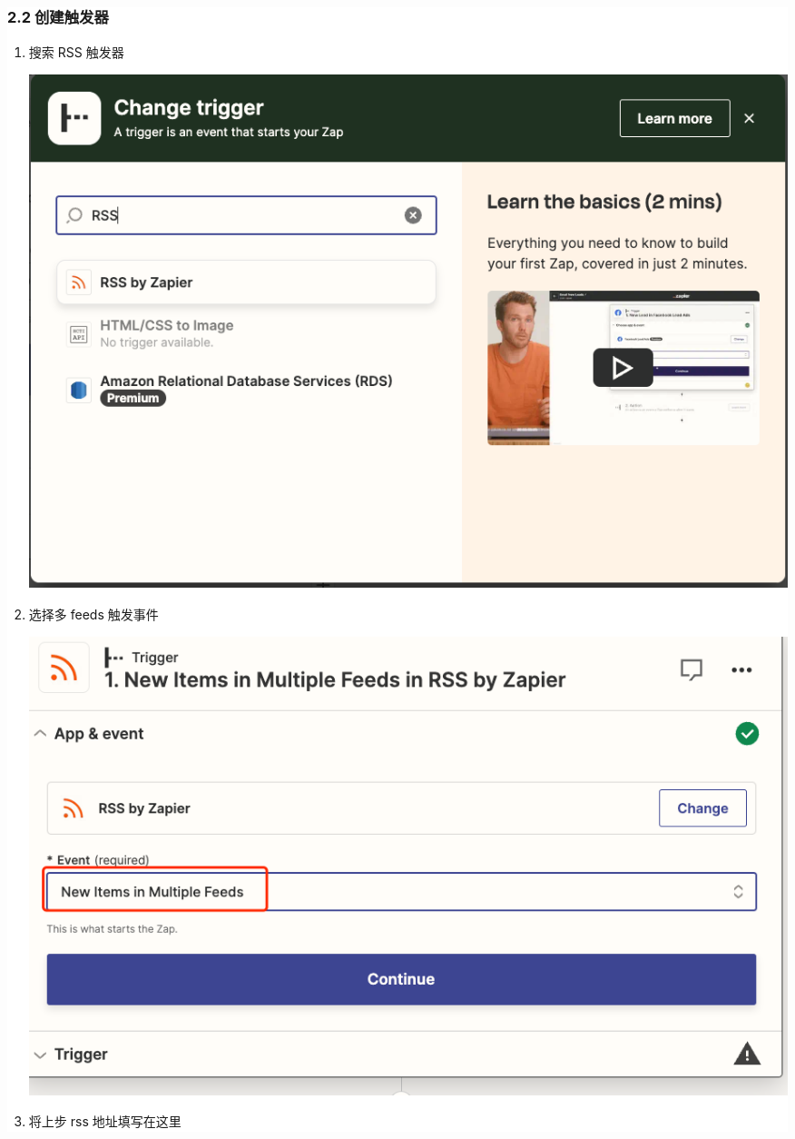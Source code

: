 ### 2.2 创建触发器
1. 搜索 RSS 触发器
	
	![](./pic/rss.png)
2. 选择多 feeds 触发事件

	![](./pic/rss5.png)
3. 将上步 rss 地址填写在这里